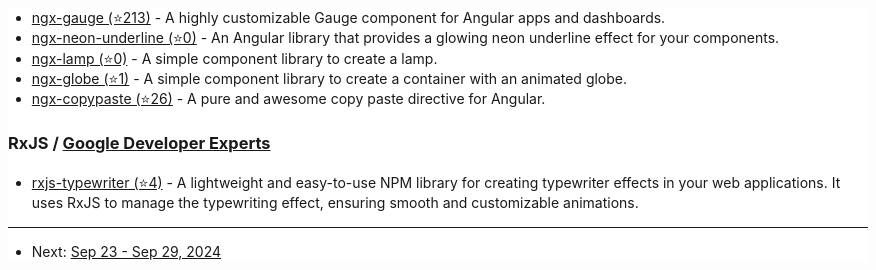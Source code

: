 *   [ngx-gauge (⭐213)](https://github.com/ashish-chopra/ngx-gauge) - A highly customizable Gauge component for Angular apps and dashboards.
*   [ngx-neon-underline (⭐0)](https://github.com/omnedia/ngx-neon-underline) - An Angular library that provides a glowing neon underline effect for your components.
*   [ngx-lamp (⭐0)](https://github.com/omnedia/ngx-lamp) - A simple component library to create a lamp.
*   [ngx-globe (⭐1)](https://github.com/omnedia/ngx-globe) - A simple component library to create a container with an animated globe.
*   [ngx-copypaste (⭐26)](https://github.com/JsDaddy/ngx-copypaste) - A pure and awesome copy paste directive for Angular.

### RxJS / [Google Developer Experts](https://developers.google.com/experts/all/technology/web-technologies)

*   [rxjs-typewriter (⭐4)](https://github.com/omnedia/rxjs-typewriter) - A lightweight and easy-to-use NPM library for creating typewriter effects in your web applications. It uses RxJS to manage the typewriting effect, ensuring smooth and customizable animations.

---

- Next: [Sep 23 - Sep 29, 2024](/content/2024/39/README.md)
